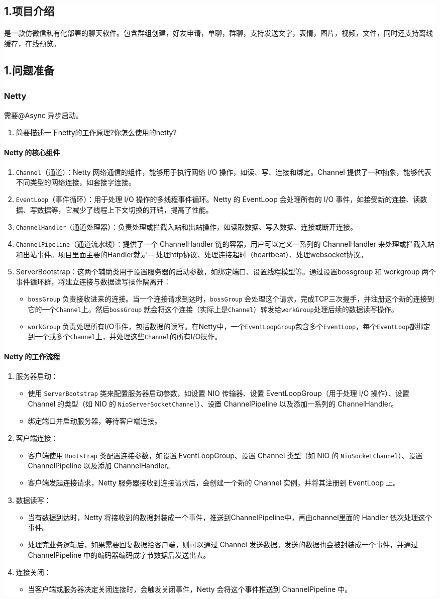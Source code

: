 ## 1.项目介绍

是一款仿微信私有化部署的聊天软件。包含群组创建，好友申请，单聊，群聊，支持发送文字，表情，图片，视频，文件，同时还支持离线缓存，在线预览。

## 1.问题准备

### Netty

需要@Async 异步启动。

1. 简要描述一下netty的工作原理?你怎么使用的netty?

#### Netty 的核心组件

1. `Channel`（通道）：Netty 网络通信的组件，能够用于执行网络 I/O 操作，如读、写、连接和绑定。Channel 提供了一种抽象，能够代表不同类型的网络连接，如套接字连接。

2. `EventLoop`（事件循环）：用于处理 I/O 操作的多线程事件循环。Netty 的 EventLoop 会处理所有的 I/O 事件，如接受新的连接、读数据、写数据等，它减少了线程上下文切换的开销，提高了性能。

3. `ChannelHandler（`通道处理器）：负责处理或拦截入站和出站操作，如读取数据、写入数据、连接或断开连接。

4. `ChannelPipeline`（通道流水线）：提供了一个 ChannelHandler 链的容器，用户可以定义一系列的 ChannelHandler 来处理或拦截入站和出站事件。项目里面主要的Handler就是-- 处理http协议、处理连接超时（heartbeat）、处理websocket协议。

5. ServerBootstrap：这两个辅助类用于设置服务器的启动参数，如绑定端口、设置线程模型等。通过设置bossgroup 和 workgroup 两个事件循环群，将建立连接与数据读写操作隔离开：

    * `bossGroup` 负责接收进来的连接。当一个连接请求到达时，`bossGroup` 会处理这个请求，完成TCP三次握手，并注册这个新的连接到它的一个`Channel`上。然后`bossGroup` 就会将这个连接（实际上是`Channel`）转发给`workGroup`处理后续的数据读写操作。

    * `workGroup` 负责处理所有I/O事件，包括数据的读写。在Netty中，一个`EventLoopGroup`包含多个`EventLoop`，每个`EventLoop`都绑定到一个或多个`Channel`上，并处理这些`Channel`的所有I/O操作。

#### Netty 的工作流程

1. 服务器启动：

    * 使用 `ServerBootstrap` 类来配置服务器启动参数，如设置 NIO 传输器、设置 EventLoopGroup（用于处理 I/O 操作）、设置 Channel 的类型（如 NIO 的 `NioServerSocketChannel`）、设置 ChannelPipeline 以及添加一系列的 ChannelHandler。

    * 绑定端口并启动服务器，等待客户端连接。

2. 客户端连接：

    * 客户端使用 `Bootstrap` 类配置连接参数，如设置 EventLoopGroup、设置 Channel 类型（如 NIO 的 `NioSocketChannel`）、设置 ChannelPipeline 以及添加 ChannelHandler。

    * 客户端发起连接请求，Netty 服务器接收到连接请求后，会创建一个新的 Channel 实例，并将其注册到 EventLoop 上。

3. 数据读写：

    * 当有数据到达时，Netty 将接收到的数据封装成一个事件，推送到ChannelPipeline中，再由channel里面的 Handler 依次处理这个事件。

    * 处理完业务逻辑后，如果需要回复数据给客户端，则可以通过 Channel 发送数据。发送的数据也会被封装成一个事件，并通过 ChannelPipeline 中的编码器编码成字节数据后发送出去。

4. 连接关闭：

    * 当客户端或服务器决定关闭连接时，会触发关闭事件，Netty 会将这个事件推送到 ChannelPipeline 中。
